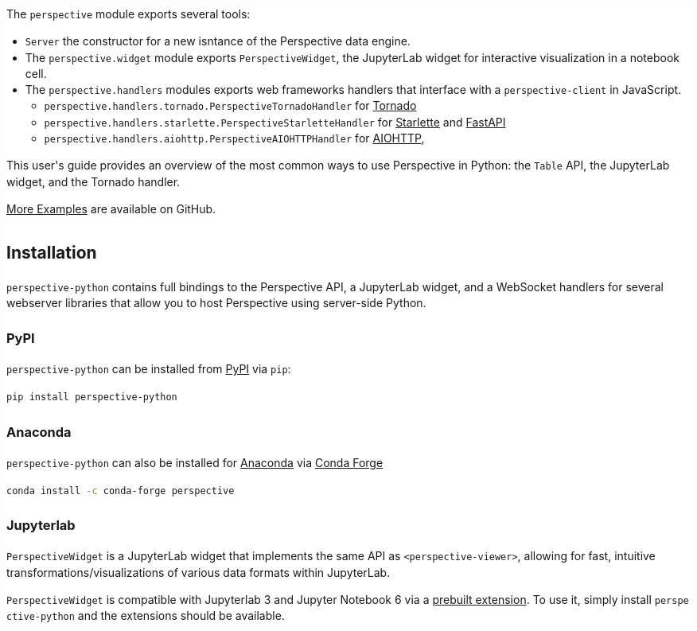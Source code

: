 The `perspective` module exports several tools:

-   `Server` the constructor for a new isntance of the Perspective data engine.
-   The `perspective.widget` module exports `PerspectiveWidget`, the JupyterLab
    widget for interactive visualization in a notebook cell.
-   The `perspective.handlers` modules exports web frameworks handlers that
    interface with a `perspective-client` in JavaScript.
    -   `perspective.handlers.tornado.PerspectiveTornadoHandler` for
        [Tornado](https://www.tornadoweb.org/)
    -   `perspective.handlers.starlette.PerspectiveStarletteHandler` for
        [Starlette](https://www.starlette.io/) and
        [FastAPI](https://fastapi.tiangolo.com)
    -   `perspective.handlers.aiohttp.PerspectiveAIOHTTPHandler` for
        [AIOHTTP](https://docs.aiohttp.org),

This user's guide provides an overview of the most common ways to use
Perspective in Python: the `Table` API, the JupyterLab widget, and the Tornado
handler.

[More Examples](https://github.com/finos/perspective/tree/master/examples) are
available on GitHub.

## Installation

`perspective-python` contains full bindings to the Perspective API, a JupyterLab
widget, and a WebSocket handlers for several webserver libraries that allow you
to host Perspective using server-side Python.

### PyPI

`perspective-python` can be installed from [PyPI](https://pypi.org) via `pip`:

```bash
pip install perspective-python
```

### Anaconda

`perspective-python` can also be installed for [Anaconda](https://anaconda.org/)
via [Conda Forge](https://conda-forge.org)

```bash
conda install -c conda-forge perspective
```

### Jupyterlab

`PerspectiveWidget` is a JupyterLab widget that implements the same API as
`<perspective-viewer>`, allowing for fast, intuitive
transformations/visualizations of various data formats within JupyterLab.

`PerspectiveWidget` is compatible with Jupyterlab 3 and Jupyter Notebook 6 via a
[prebuilt extension](https://jupyterlab.readthedocs.io/en/stable/extension/extension_dev.html#prebuilt-extensions).
To use it, simply install `perspective-python` and the extensions should be
available.
